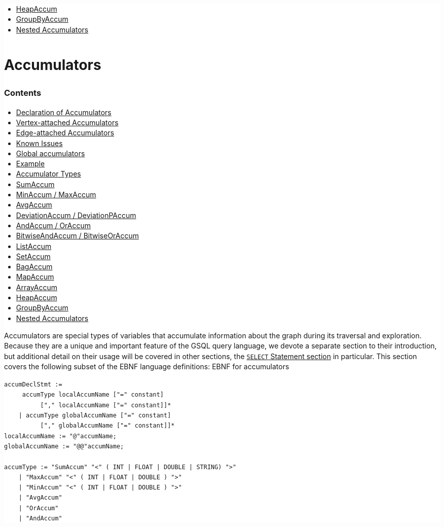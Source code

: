   * [HeapAccum](https://docs.tigergraph.com/gsql-ref/4.1/querying/accumulators#_heapaccum)
  * [GroupByAccum](https://docs.tigergraph.com/gsql-ref/4.1/querying/accumulators#_groupbyaccum)
  * [Nested Accumulators](https://docs.tigergraph.com/gsql-ref/4.1/querying/accumulators#_nested_accumulators)


# Accumulators
### Contents
  * [Declaration of Accumulators](https://docs.tigergraph.com/gsql-ref/4.1/querying/accumulators#_declaration_of_accumulators)
  * [Vertex-attached Accumulators](https://docs.tigergraph.com/gsql-ref/4.1/querying/accumulators#_vertex_attached_accumulators)
  * [Edge-attached Accumulators](https://docs.tigergraph.com/gsql-ref/4.1/querying/accumulators#_edge_attached_accumulators)
  * [Known Issues](https://docs.tigergraph.com/gsql-ref/4.1/querying/accumulators#_known_issues)
  * [Global accumulators](https://docs.tigergraph.com/gsql-ref/4.1/querying/accumulators#_global_accumulators)
  * [Example](https://docs.tigergraph.com/gsql-ref/4.1/querying/accumulators#_example)
  * [Accumulator Types](https://docs.tigergraph.com/gsql-ref/4.1/querying/accumulators#_accumulator_types)
  * [SumAccum](https://docs.tigergraph.com/gsql-ref/4.1/querying/accumulators#_sumaccum)
  * [MinAccum / MaxAccum](https://docs.tigergraph.com/gsql-ref/4.1/querying/accumulators#_minaccum_maxaccum)
  * [AvgAccum](https://docs.tigergraph.com/gsql-ref/4.1/querying/accumulators#_avgaccum)
  * [DeviationAccum / DeviationPAccum](https://docs.tigergraph.com/gsql-ref/4.1/querying/accumulators#_deviationaccum_deviationpaccum)
  * [AndAccum / OrAccum](https://docs.tigergraph.com/gsql-ref/4.1/querying/accumulators#_andaccum_oraccum)
  * [BitwiseAndAccum / BitwiseOrAccum](https://docs.tigergraph.com/gsql-ref/4.1/querying/accumulators#_bitwiseandaccum_bitwiseoraccum)
  * [ListAccum](https://docs.tigergraph.com/gsql-ref/4.1/querying/accumulators#_listaccum)
  * [SetAccum](https://docs.tigergraph.com/gsql-ref/4.1/querying/accumulators#_setaccum)
  * [BagAccum](https://docs.tigergraph.com/gsql-ref/4.1/querying/accumulators#_bagaccum)
  * [MapAccum](https://docs.tigergraph.com/gsql-ref/4.1/querying/accumulators#_mapaccum)
  * [ArrayAccum](https://docs.tigergraph.com/gsql-ref/4.1/querying/accumulators#_arrayaccum)
  * [HeapAccum](https://docs.tigergraph.com/gsql-ref/4.1/querying/accumulators#_heapaccum)
  * [GroupByAccum](https://docs.tigergraph.com/gsql-ref/4.1/querying/accumulators#_groupbyaccum)
  * [Nested Accumulators](https://docs.tigergraph.com/gsql-ref/4.1/querying/accumulators#_nested_accumulators)


Accumulators are special types of variables that accumulate information about the graph during its traversal and exploration. Because they are a unique and important feature of the GSQL query language, we devote a separate section to their introduction, but additional detail on their usage will be covered in other sections, the [`SELECT` Statement section](https://docs.tigergraph.com/gsql-ref/4.1/querying/select-statement/sql-like-select-statement) in particular.
This section covers the following subset of the EBNF language definitions:
EBNF for accumulators
```
accumDeclStmt :=
     accumType localAccumName ["=" constant]
          ["," localAccumName ["=" constant]]*
    | accumType globalAccumName ["=" constant]
          ["," globalAccumName ["=" constant]]*
localAccumName := "@"accumName;
globalAccumName := "@@"accumName;

accumType := "SumAccum" "<" ( INT | FLOAT | DOUBLE | STRING) ">"
    | "MaxAccum" "<" ( INT | FLOAT | DOUBLE ) ">"
    | "MinAccum" "<" ( INT | FLOAT | DOUBLE ) ">"
    | "AvgAccum"
    | "OrAccum"
    | "AndAccum"
```